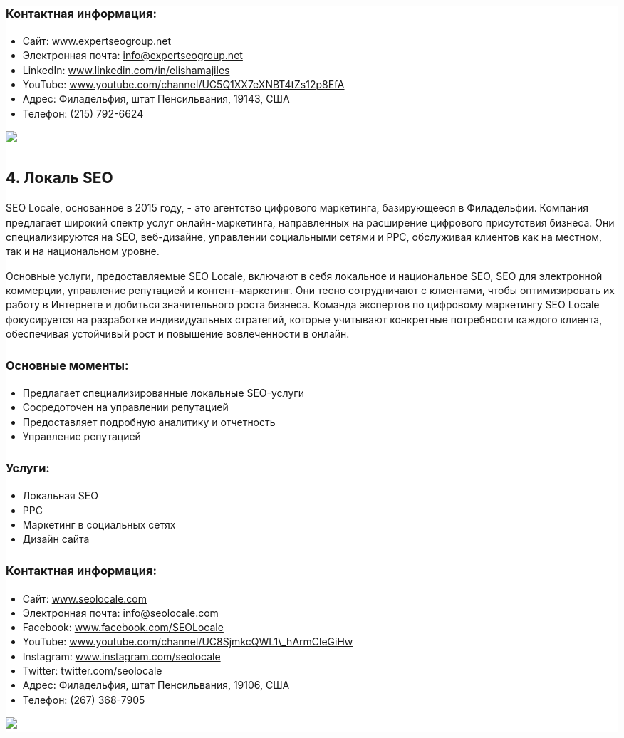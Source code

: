 ### Контактная информация:

* Сайт: www.expertseogroup.net
* Электронная почта: info@expertseogroup.net
* LinkedIn: www.linkedin.com/in/elishamajiles
* YouTube: www.youtube.com/channel/UC5Q1XX7eXNBT4tZs12p8EfA
* Адрес: Филадельфия, штат Пенсильвания, 19143, США
* Телефон: (215) 792-6624

![](https://www.link-assistant.com/articles/wp-content/uploads/2024/08/SEO-Locale.jpg)

## 4\. Локаль SEO

SEO Locale, основанное в 2015 году, - это агентство цифрового маркетинга, базирующееся в Филадельфии. Компания предлагает широкий спектр услуг онлайн-маркетинга, направленных на расширение цифрового присутствия бизнеса. Они специализируются на SEO, веб-дизайне, управлении социальными сетями и PPC, обслуживая клиентов как на местном, так и на национальном уровне.

Основные услуги, предоставляемые SEO Locale, включают в себя локальное и национальное SEO, SEO для электронной коммерции, управление репутацией и контент-маркетинг. Они тесно сотрудничают с клиентами, чтобы оптимизировать их работу в Интернете и добиться значительного роста бизнеса. Команда экспертов по цифровому маркетингу SEO Locale фокусируется на разработке индивидуальных стратегий, которые учитывают конкретные потребности каждого клиента, обеспечивая устойчивый рост и повышение вовлеченности в онлайн.

### Основные моменты:

* Предлагает специализированные локальные SEO-услуги
* Сосредоточен на управлении репутацией
* Предоставляет подробную аналитику и отчетность
* Управление репутацией

### Услуги:

* Локальная SEO
* PPC
* Маркетинг в социальных сетях
* Дизайн сайта

### Контактная информация:

* Сайт: www.seolocale.com
* Электронная почта: info@seolocale.com
* Facebook: www.facebook.com/SEOLocale
* YouTube: www.youtube.com/channel/UC8SjmkcQWL1\_hArmCleGiHw
* Instagram: www.instagram.com/seolocale
* Twitter: twitter.com/seolocale
* Адрес: Филадельфия, штат Пенсильвания, 19106, США
* Телефон: (267) 368-7905

![](https://www.link-assistant.com/articles/wp-content/uploads/2024/08/MY-SEO-GURU.png)
